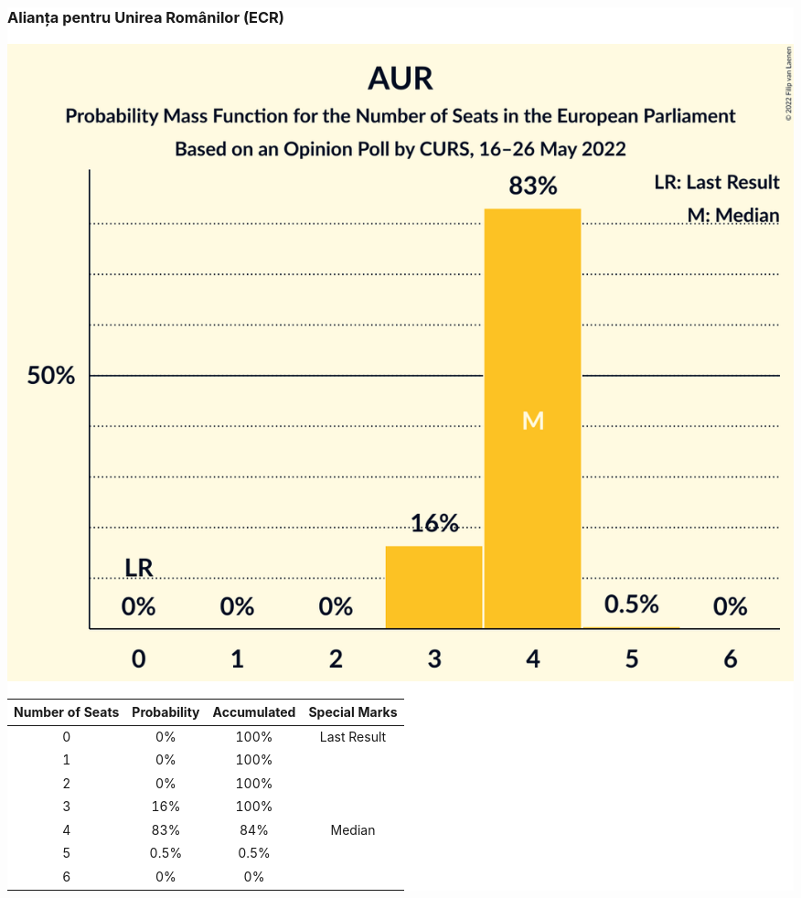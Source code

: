 ### Alianța pentru Unirea Românilor (ECR)

![Graph with seats probability mass function not yet produced](2022-05-26-CURS-coalitions-seats-pmf-aur.png "Seats Probability Mass Function")

| Number of Seats | Probability | Accumulated | Special Marks |
|:---------------:|:-----------:|:-----------:|:-------------:|
| 0 | 0% | 100% | Last Result |
| 1 | 0% | 100% |  |
| 2 | 0% | 100% |  |
| 3 | 16% | 100% |  |
| 4 | 83% | 84% | Median |
| 5 | 0.5% | 0.5% |  |
| 6 | 0% | 0% |  |
